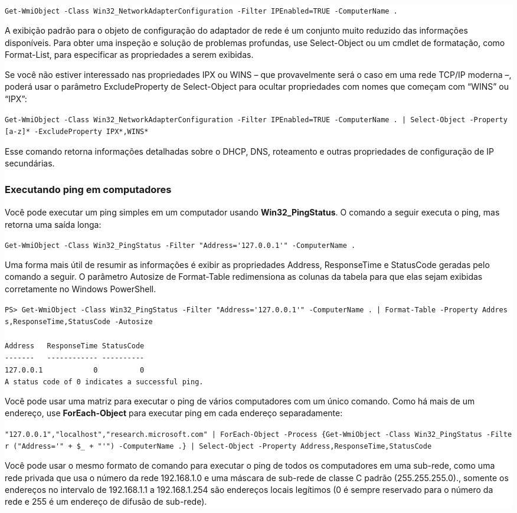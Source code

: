 ```
Get-WmiObject -Class Win32_NetworkAdapterConfiguration -Filter IPEnabled=TRUE -ComputerName .
```

A exibição padrão para o objeto de configuração do adaptador de rede é um conjunto muito reduzido das informações disponíveis. Para obter uma inspeção e solução de problemas profundas, use Select\-Object ou um cmdlet de formatação, como Format\-List, para especificar as propriedades a serem exibidas.

Se você não estiver interessado nas propriedades IPX ou WINS – que provavelmente será o caso em uma rede TCP\/IP moderna –, poderá usar o parâmetro ExcludeProperty de Select\-Object para ocultar propriedades com nomes que começam com “WINS” ou “IPX”:

```
Get-WmiObject -Class Win32_NetworkAdapterConfiguration -Filter IPEnabled=TRUE -ComputerName . | Select-Object -Property [a-z]* -ExcludeProperty IPX*,WINS*
```

Esse comando retorna informações detalhadas sobre o DHCP, DNS, roteamento e outras propriedades de configuração de IP secundárias.

### Executando ping em computadores
Você pode executar um ping simples em um computador usando **Win32\_PingStatus**. O comando a seguir executa o ping, mas retorna uma saída longa:

```
Get-WmiObject -Class Win32_PingStatus -Filter "Address='127.0.0.1'" -ComputerName .
```

Uma forma mais útil de resumir as informações é exibir as propriedades Address, ResponseTime e StatusCode geradas pelo comando a seguir. O parâmetro Autosize de Format\-Table redimensiona as colunas da tabela para que elas sejam exibidas corretamente no Windows PowerShell.

```
PS> Get-WmiObject -Class Win32_PingStatus -Filter "Address='127.0.0.1'" -ComputerName . | Format-Table -Property Address,ResponseTime,StatusCode -Autosize

Address   ResponseTime StatusCode
-------   ------------ ----------
127.0.0.1            0          0
A status code of 0 indicates a successful ping.
```

Você pode usar uma matriz para executar o ping de vários computadores com um único comando. Como há mais de um endereço, use **ForEach\-Object** para executar ping em cada endereço separadamente:

```
"127.0.0.1","localhost","research.microsoft.com" | ForEach-Object -Process {Get-WmiObject -Class Win32_PingStatus -Filter ("Address='" + $_ + "'") -ComputerName .} | Select-Object -Property Address,ResponseTime,StatusCode
```

Você pode usar o mesmo formato de comando para executar o ping de todos os computadores em uma sub-rede, como uma rede privada que usa o número da rede 192.168.1.0 e uma máscara de sub-rede de classe C padrão (255.255.255.0)., somente os endereços no intervalo de 192.168.1.1 a 192.168.1.254 são endereços locais legítimos (0 é sempre reservado para o número da rede e 255 é um endereço de difusão de sub-rede).
